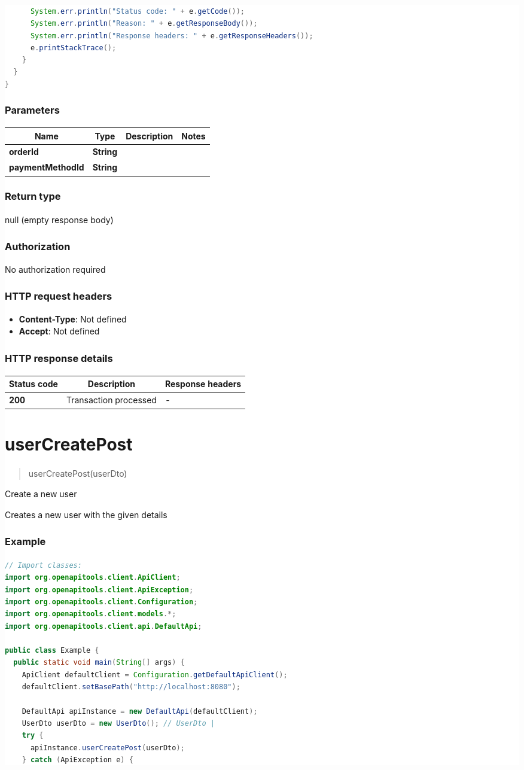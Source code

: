 ```java
      System.err.println("Status code: " + e.getCode());
      System.err.println("Reason: " + e.getResponseBody());
      System.err.println("Response headers: " + e.getResponseHeaders());
      e.printStackTrace();
    }
  }
}
```

### Parameters

| Name | Type | Description  | Notes |
|------------- | ------------- | ------------- | -------------|
| **orderId** | **String**|  | |
| **paymentMethodId** | **String**|  | |

### Return type

null (empty response body)

### Authorization

No authorization required

### HTTP request headers

 - **Content-Type**: Not defined
 - **Accept**: Not defined

### HTTP response details
| Status code | Description | Response headers |
|-------------|-------------|------------------|
| **200** | Transaction processed |  -  |

<a id="userCreatePost"></a>
# **userCreatePost**
> userCreatePost(userDto)

Create a new user

Creates a new user with the given details

### Example
```java
// Import classes:
import org.openapitools.client.ApiClient;
import org.openapitools.client.ApiException;
import org.openapitools.client.Configuration;
import org.openapitools.client.models.*;
import org.openapitools.client.api.DefaultApi;

public class Example {
  public static void main(String[] args) {
    ApiClient defaultClient = Configuration.getDefaultApiClient();
    defaultClient.setBasePath("http://localhost:8080");

    DefaultApi apiInstance = new DefaultApi(defaultClient);
    UserDto userDto = new UserDto(); // UserDto | 
    try {
      apiInstance.userCreatePost(userDto);
    } catch (ApiException e) {
```